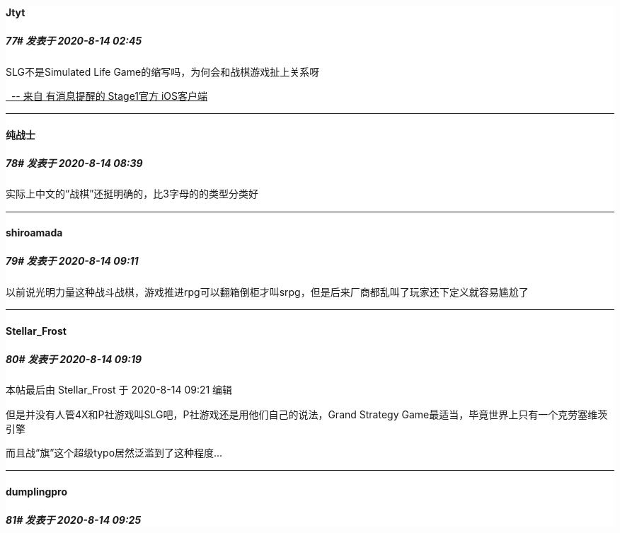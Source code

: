 ####  Jtyt  
##### 77#       发表于 2020-8-14 02:45




SLG不是Simulated Life Game的缩写吗，为何会和战棋游戏扯上关系呀

[  -- 来自 有消息提醒的 Stage1官方 iOS客户端](https://itunes.apple.com/fi/app/saraba1st/id1221237470?mt=8)







-----

####  纯战士  
##### 78#       发表于 2020-8-14 08:39




实际上中文的“战棋”还挺明确的，比3字母的的类型分类好







-----

####  shiroamada  
##### 79#       发表于 2020-8-14 09:11




以前说光明力量这种战斗战棋，游戏推进rpg可以翻箱倒柜才叫srpg，但是后来厂商都乱叫了玩家还下定义就容易尴尬了







-----

####  Stellar_Frost  
##### 80#       发表于 2020-8-14 09:19



 本帖最后由 Stellar_Frost 于 2020-8-14 09:21 编辑 

但是并没有人管4X和P社游戏叫SLG吧，P社游戏还是用他们自己的说法，Grand Strategy Game最适当，毕竟世界上只有一个克劳塞维茨引擎

而且战“旗”这个超级typo居然泛滥到了这种程度...







-----

####  dumplingpro  
##### 81#       发表于 2020-8-14 09:25
